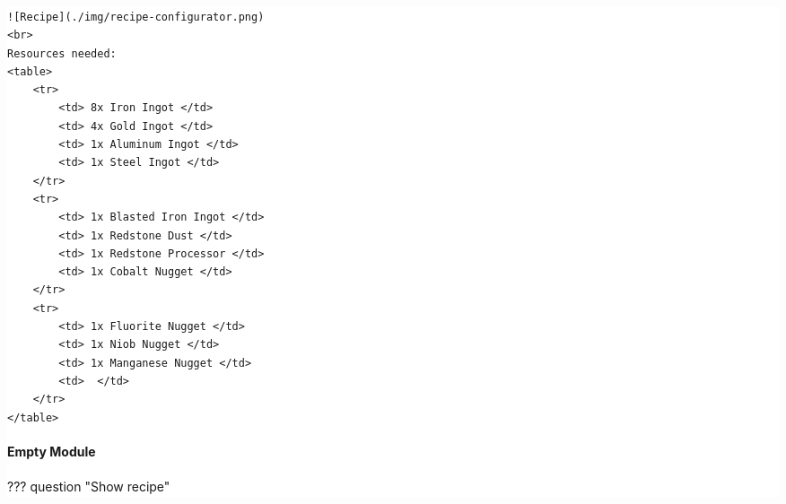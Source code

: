     ![Recipe](./img/recipe-configurator.png)
    <br>
    Resources needed:
    <table>
        <tr>
            <td> 8x Iron Ingot </td>
            <td> 4x Gold Ingot </td>
            <td> 1x Aluminum Ingot </td>
            <td> 1x Steel Ingot </td>
        </tr>
        <tr>
            <td> 1x Blasted Iron Ingot </td>
            <td> 1x Redstone Dust </td>
            <td> 1x Redstone Processor </td>
            <td> 1x Cobalt Nugget </td>
        </tr>
        <tr>
            <td> 1x Fluorite Nugget </td>
            <td> 1x Niob Nugget </td>
            <td> 1x Manganese Nugget </td>
            <td>  </td>
        </tr>
    </table>
    
#### Empty Module
??? question "Show recipe"